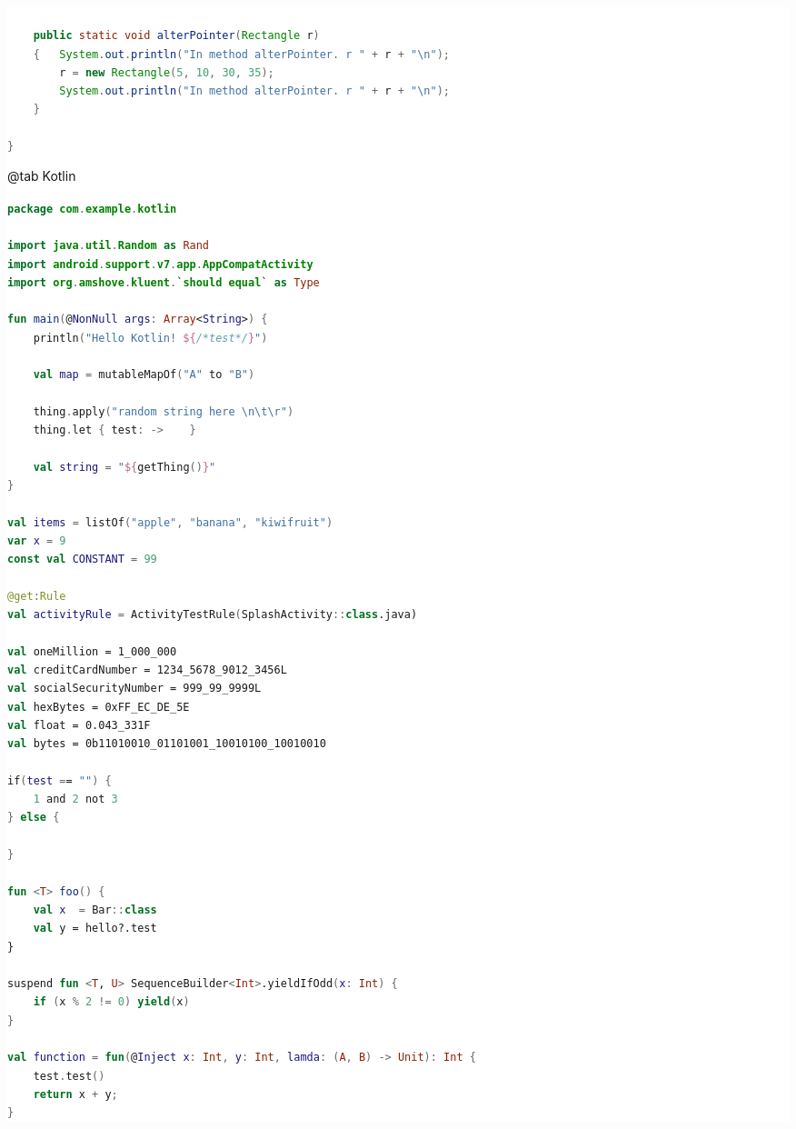 ```java

	public static void alterPointer(Rectangle r)
	{	System.out.println("In method alterPointer. r " + r + "\n");
		r = new Rectangle(5, 10, 30, 35);
		System.out.println("In method alterPointer. r " + r + "\n");
	}

}
```

@tab Kotlin

```kotlin
package com.example.kotlin

import java.util.Random as Rand
import android.support.v7.app.AppCompatActivity
import org.amshove.kluent.`should equal` as Type

fun main(@NonNull args: Array<String>) {
    println("Hello Kotlin! ${/*test*/}")

    val map = mutableMapOf("A" to "B")

    thing.apply("random string here \n\t\r")
    thing.let { test: ->    }

    val string = "${getThing()}"
}

val items = listOf("apple", "banana", "kiwifruit")
var x = 9
const val CONSTANT = 99

@get:Rule
val activityRule = ActivityTestRule(SplashActivity::class.java)

val oneMillion = 1_000_000
val creditCardNumber = 1234_5678_9012_3456L
val socialSecurityNumber = 999_99_9999L
val hexBytes = 0xFF_EC_DE_5E
val float = 0.043_331F
val bytes = 0b11010010_01101001_10010100_10010010

if(test == "") {
    1 and 2 not 3
} else {

}

fun <T> foo() {
    val x  = Bar::class
    val y = hello?.test
}

suspend fun <T, U> SequenceBuilder<Int>.yieldIfOdd(x: Int) {
    if (x % 2 != 0) yield(x)
}

val function = fun(@Inject x: Int, y: Int, lamda: (A, B) -> Unit): Int {
    test.test()
    return x + y;
}

```